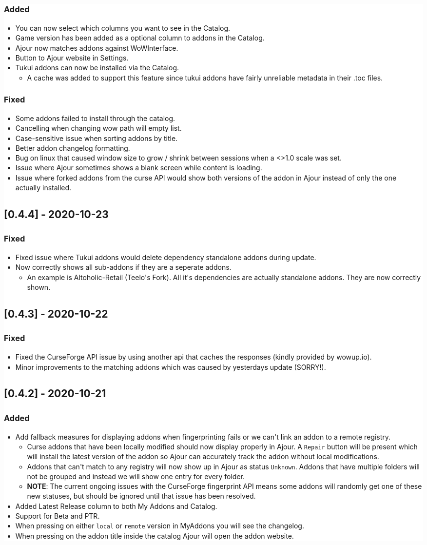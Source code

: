 ### Added

- You can now select which columns you want to see in the Catalog.
- Game version has been added as a optional column to addons in the Catalog.
- Ajour now matches addons against WoWInterface.
- Button to Ajour website in Settings.
- Tukui addons can now be installed via the Catalog.
  - A cache was added to support this feature since tukui addons have fairly
    unreliable metadata in their .toc files.

### Fixed

- Some addons failed to install through the catalog.
- Cancelling when changing wow path will empty list.
- Case-sensitive issue when sorting addons by title.
- Better addon changelog formatting.
- Bug on linux that caused window size to grow / shrink between sessions when a
  <>1.0 scale was set.
- Issue where Ajour sometimes shows a blank screen while content is loading.
- Issue where forked addons from the curse API would show both versions of the
  addon in Ajour instead of only the one actually installed.

## [0.4.4] - 2020-10-23

### Fixed

- Fixed issue where Tukui addons would delete dependency standalone addons
  during update.
- Now correctly shows all sub-addons if they are a seperate addons.
  - An example is Altoholic-Retail (Teelo's Fork). All it's dependencies are
    actually standalone addons. They are now correctly shown.

## [0.4.3] - 2020-10-22

### Fixed

- Fixed the CurseForge API issue by using another api that caches the responses
  (kindly provided by wowup.io).
- Minor improvements to the matching addons which was caused by yesterdays update
  (SORRY!).

## [0.4.2] - 2020-10-21

### Added

- Add fallback measures for displaying addons when fingerprinting fails or we
  can't link an addon to a remote registry.
  - Curse addons that have been locally modified should now display properly in
    Ajour. A `Repair` button will be present which will install the latest version
    of the addon so Ajour can accurately track the addon without local modifications.
  - Addons that can't match to any registry will now show up in Ajour as status
    `Unknown`. Addons that have multiple folders will not be grouped and instead
    we will show one entry for every folder.
  - **NOTE**: The current ongoing issues with the CurseForge fingerprint API
    means some addons will randomly get one of these new statuses, but should be
    ignored until that issue has been resolved.
- Added Latest Release column to both My Addons and Catalog.
- Support for Beta and PTR.
- When pressing on either `local` or `remote` version in MyAddons you will see
  the changelog.
- When pressing on the addon title inside the catalog Ajour will open the addon
  website.
